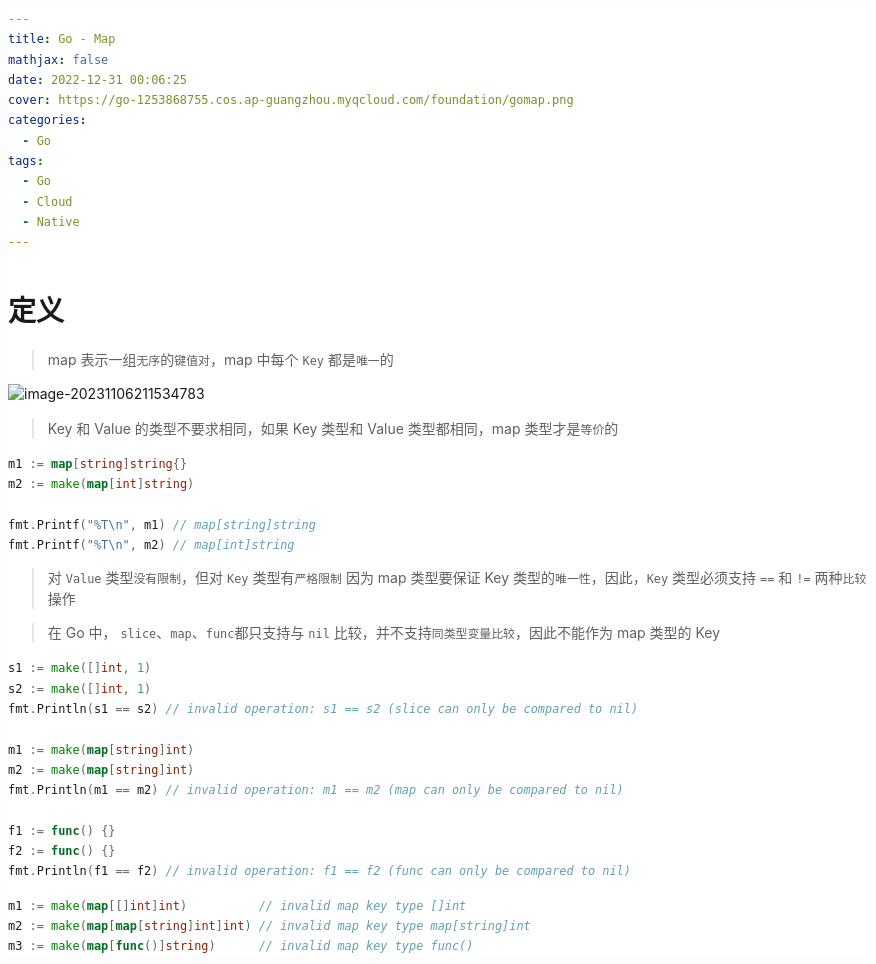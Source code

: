 ```yaml
---
title: Go - Map
mathjax: false
date: 2022-12-31 00:06:25
cover: https://go-1253868755.cos.ap-guangzhou.myqcloud.com/foundation/gomap.png
categories:
  - Go
tags:
  - Go
  - Cloud
  - Native
---
```


# 定义

> map 表示一组`无序`的`键值对`，map 中每个 `Key` 都是`唯一`的

![image-20231106211534783](https://go-1253868755.cos.ap-guangzhou.myqcloud.com/foundation/image-20231106211534783.png)



> Key 和 Value 的类型不要求相同，如果 Key 类型和 Value 类型都相同，map 类型才是`等价`的

```go
m1 := map[string]string{}
m2 := make(map[int]string)

fmt.Printf("%T\n", m1) // map[string]string
fmt.Printf("%T\n", m2) // map[int]string
```

> 对 `Value` 类型`没有限制`，但对 `Key` 类型有`严格限制`
> 因为 map 类型要保证 Key 类型的`唯一性`，因此，`Key` 类型必须支持 `==` 和 `!=` 两种`比较`操作

> 在 Go 中， `slice`、`map`、`func`都只支持与 `nil` 比较，并不支持`同类型变量比较`，因此不能作为 map 类型的 Key

```go
s1 := make([]int, 1)
s2 := make([]int, 1)
fmt.Println(s1 == s2) // invalid operation: s1 == s2 (slice can only be compared to nil)

m1 := make(map[string]int)
m2 := make(map[string]int)
fmt.Println(m1 == m2) // invalid operation: m1 == m2 (map can only be compared to nil)

f1 := func() {}
f2 := func() {}
fmt.Println(f1 == f2) // invalid operation: f1 == f2 (func can only be compared to nil)
```

```go
m1 := make(map[[]int]int)          // invalid map key type []int
m2 := make(map[map[string]int]int) // invalid map key type map[string]int
m3 := make(map[func()]string)      // invalid map key type func()
```
